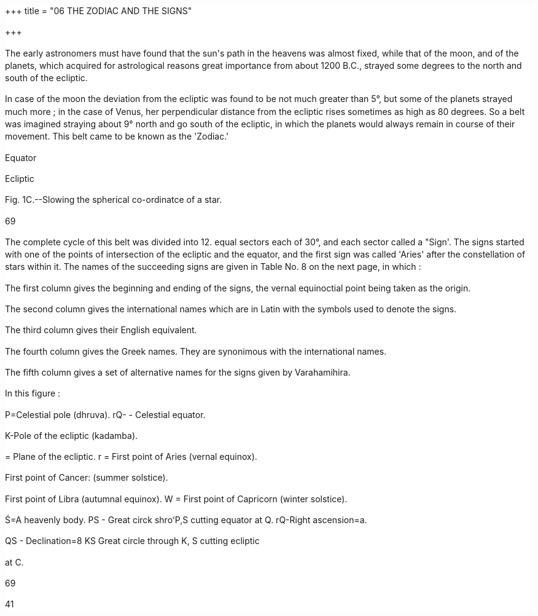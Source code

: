 +++
title = "06 THE ZODIAC AND THE SIGNS"

+++

The early astronomers must have found that the sun's path in the heavens was almost fixed, while that of the moon, and of the planets, which acquired for astrological reasons great importance from about 1200 B.C., strayed some degrees to the north and south of the ecliptic. 

In case of the moon the deviation from the ecliptic was found to be not much greater than 5°, but some of the planets strayed much more ; in the case of Venus, her perpendicular distance from the ecliptic rises sometimes as high as 80 degrees. So a belt was imagined straying about 9° north and go south of the ecliptic, in which the planets would always remain in course of their movement. This belt came to be known as the 'Zodiac.' 

Equator 

Ecliptic 

Fig. 1C.--Slowing the spherical co-ordinatce of a star. 

69 

The complete cycle of this belt was divided into 12. equal sectors each of 30°, and each sector called a "Sign'. The signs started with one of the points of intersection of the ecliptic and the equator, and the first sign was called 'Aries' after the constellation of stars within it. The names of the succeeding signs are given in Table No. 8 on the next page, in which : 

The first column gives the beginning and ending of the signs, the vernal equinoctial point being taken as the origin. 

The second column gives the international names which are in Latin with the symbols used to denote the signs. 

The third column gives their English equivalent. 

The fourth column gives the Greek names. They are synonimous with the international names. 

The fifth column gives a set of alternative names for the signs given by Varahamihira. 

In this figure : 

P=Celestial pole (dhruva). rQ- - Celestial equator. 

K-Pole of the ecliptic (kadamba). 

= Plane of the ecliptic. r = First point of Aries (vernal equinox). 

First point of Cancer: (summer solstice). 

First point of Libra (autumnal equinox). W = First point of Capricorn (winter solstice). 

Ś=A heavenly body. PS - Great circk shroʻP,S cutting equator at Q. rQ-Right ascension=a. 

QS - Declination=8 KS Great circle through K, S cutting ecliptic 

at C. 

69 

41 

